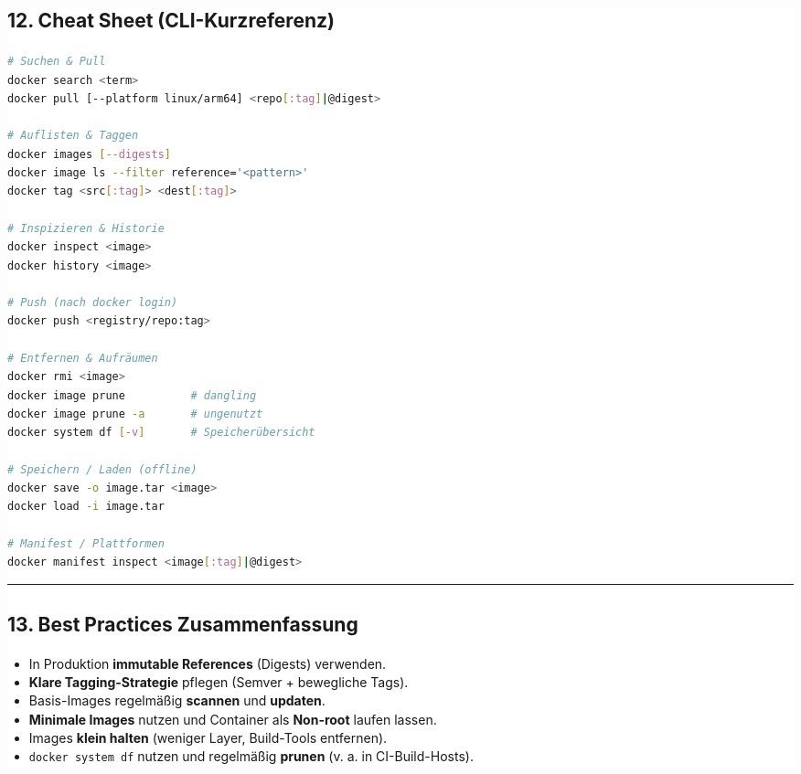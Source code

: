 
## 12. Cheat Sheet (CLI-Kurzreferenz)

```bash
# Suchen & Pull
docker search <term>
docker pull [--platform linux/arm64] <repo[:tag]|@digest>

# Auflisten & Taggen
docker images [--digests]
docker image ls --filter reference='<pattern>'
docker tag <src[:tag]> <dest[:tag]>

# Inspizieren & Historie
docker inspect <image>
docker history <image>

# Push (nach docker login)
docker push <registry/repo:tag>

# Entfernen & Aufräumen
docker rmi <image>
docker image prune          # dangling
docker image prune -a       # ungenutzt
docker system df [-v]       # Speicherübersicht

# Speichern / Laden (offline)
docker save -o image.tar <image>
docker load -i image.tar

# Manifest / Plattformen
docker manifest inspect <image[:tag]|@digest>
```

---

## 13. Best Practices Zusammenfassung

* In Produktion **immutable References** (Digests) verwenden.
* **Klare Tagging-Strategie** pflegen (Semver + bewegliche Tags).
* Basis-Images regelmäßig **scannen** und **updaten**.
* **Minimale Images** nutzen und Container als **Non-root** laufen lassen.
* Images **klein halten** (weniger Layer, Build-Tools entfernen).
* `docker system df` nutzen und regelmäßig **prunen** (v. a. in CI-Build-Hosts).
